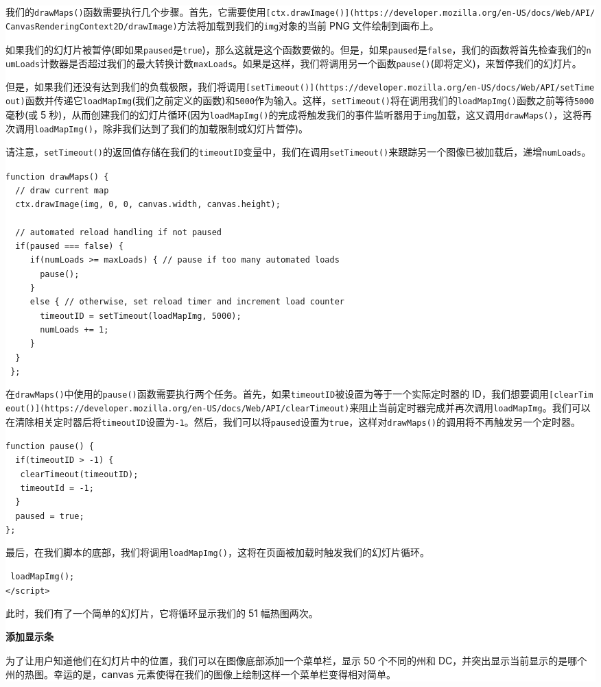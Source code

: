 我们的`drawMaps()`函数需要执行几个步骤。首先，它需要使用`[ctx.drawImage()](https://developer.mozilla.org/en-US/docs/Web/API/CanvasRenderingContext2D/drawImage)`方法将加载到我们的`img`对象的当前 PNG 文件绘制到画布上。

如果我们的幻灯片被暂停(即如果`paused`是`true`)，那么这就是这个函数要做的。但是，如果`paused`是`false`，我们的函数将首先检查我们的`numLoads`计数器是否超过我们的最大转换计数`maxLoads`。如果是这样，我们将调用另一个函数`pause()`(即将定义)，来暂停我们的幻灯片。

但是，如果我们还没有达到我们的负载极限，我们将调用`[setTimeout()](https://developer.mozilla.org/en-US/docs/Web/API/setTimeout)`函数并传递它`loadMapImg`(我们之前定义的函数)和`5000`作为输入。这样，`setTimeout()`将在调用我们的`loadMapImg()`函数之前等待`5000`毫秒(或 5 秒)，从而创建我们的幻灯片循环(因为`loadMapImg()`的完成将触发我们的事件监听器用于`img`加载，这又调用`drawMaps()`，这将再次调用`loadMapImg()`，除非我们达到了我们的加载限制或幻灯片暂停)。

请注意，`setTimeout()`的返回值存储在我们的`timeoutID`变量中，我们在调用`setTimeout()`来跟踪另一个图像已被加载后，递增`numLoads`。

```
function drawMaps() {
  // draw current map
  ctx.drawImage(img, 0, 0, canvas.width, canvas.height);

  // automated reload handling if not paused
  if(paused === false) { 
     if(numLoads >= maxLoads) { // pause if too many automated loads
       pause();
     } 
     else { // otherwise, set reload timer and increment load counter
       timeoutID = setTimeout(loadMapImg, 5000);
       numLoads += 1;
     }
  }
 };
```

在`drawMaps()`中使用的`pause()`函数需要执行两个任务。首先，如果`timeoutID`被设置为等于一个实际定时器的 ID，我们想要调用`[clearTimeout()](https://developer.mozilla.org/en-US/docs/Web/API/clearTimeout)`来阻止当前定时器完成并再次调用`loadMapImg`。我们可以在清除相关定时器后将`timeoutID`设置为`-1`。然后，我们可以将`paused`设置为`true`，这样对`drawMaps()`的调用将不再触发另一个定时器。

```
function pause() {
  if(timeoutID > -1) {
   clearTimeout(timeoutID);
   timeoutId = -1;
  }
  paused = true;
};
```

最后，在我们脚本的底部，我们将调用`loadMapImg()`，这将在页面被加载时触发我们的幻灯片循环。

```
 loadMapImg();
</script>
```

此时，我们有了一个简单的幻灯片，它将循环显示我们的 51 幅热图两次。

**添加显示条**

为了让用户知道他们在幻灯片中的位置，我们可以在图像底部添加一个菜单栏，显示 50 个不同的州和 DC，并突出显示当前显示的是哪个州的热图。幸运的是，canvas 元素使得在我们的图像上绘制这样一个菜单栏变得相对简单。
